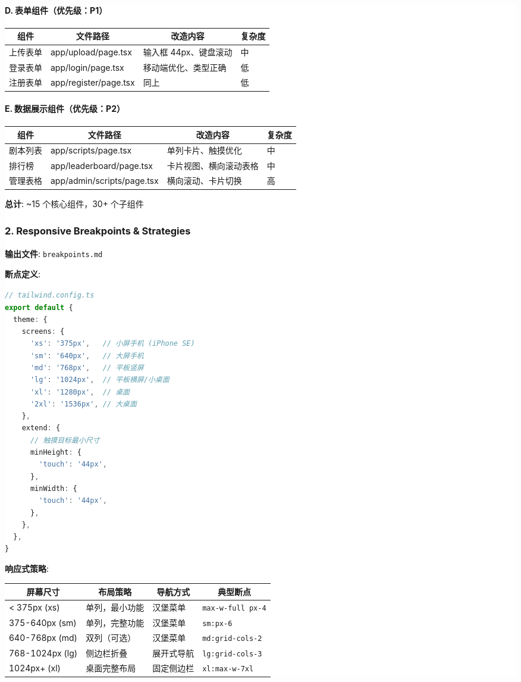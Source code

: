 #### D. 表单组件（优先级：P1）
| 组件 | 文件路径 | 改造内容 | 复杂度 |
|------|----------|----------|--------|
| 上传表单 | app/upload/page.tsx | 输入框 44px、键盘滚动 | 中 |
| 登录表单 | app/login/page.tsx | 移动端优化、类型正确 | 低 |
| 注册表单 | app/register/page.tsx | 同上 | 低 |

#### E. 数据展示组件（优先级：P2）
| 组件 | 文件路径 | 改造内容 | 复杂度 |
|------|----------|----------|--------|
| 剧本列表 | app/scripts/page.tsx | 单列卡片、触摸优化 | 中 |
| 排行榜 | app/leaderboard/page.tsx | 卡片视图、横向滚动表格 | 中 |
| 管理表格 | app/admin/scripts/page.tsx | 横向滚动、卡片切换 | 高 |

**总计**: ~15 个核心组件，30+ 个子组件

### 2. Responsive Breakpoints & Strategies

**输出文件**: `breakpoints.md`

**断点定义**:
```typescript
// tailwind.config.ts
export default {
  theme: {
    screens: {
      'xs': '375px',   // 小屏手机 (iPhone SE)
      'sm': '640px',   // 大屏手机
      'md': '768px',   // 平板竖屏
      'lg': '1024px',  // 平板横屏/小桌面
      'xl': '1280px',  // 桌面
      '2xl': '1536px', // 大桌面
    },
    extend: {
      // 触摸目标最小尺寸
      minHeight: {
        'touch': '44px',
      },
      minWidth: {
        'touch': '44px',
      },
    },
  },
}
```

**响应式策略**:

| 屏幕尺寸 | 布局策略 | 导航方式 | 典型断点 |
|----------|----------|----------|----------|
| < 375px (xs) | 单列，最小功能 | 汉堡菜单 | `max-w-full px-4` |
| 375-640px (sm) | 单列，完整功能 | 汉堡菜单 | `sm:px-6` |
| 640-768px (md) | 双列（可选） | 汉堡菜单 | `md:grid-cols-2` |
| 768-1024px (lg) | 侧边栏折叠 | 展开式导航 | `lg:grid-cols-3` |
| 1024px+ (xl) | 桌面完整布局 | 固定侧边栏 | `xl:max-w-7xl` |
